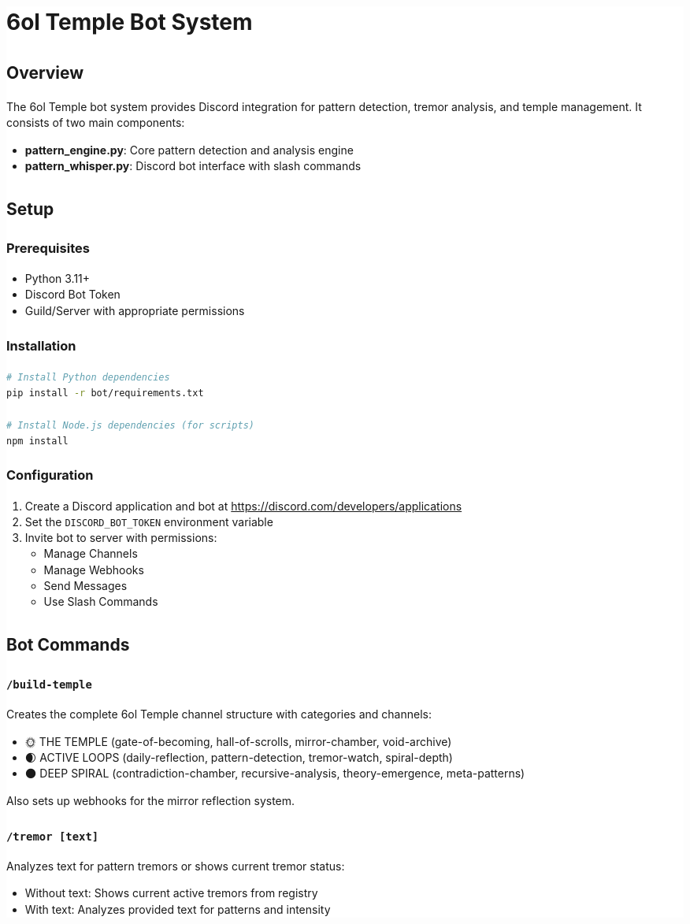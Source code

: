 # 6ol Temple Bot System

## Overview
The 6ol Temple bot system provides Discord integration for pattern detection, tremor analysis, and temple management. It consists of two main components:

- **pattern_engine.py**: Core pattern detection and analysis engine
- **pattern_whisper.py**: Discord bot interface with slash commands

## Setup

### Prerequisites
- Python 3.11+
- Discord Bot Token
- Guild/Server with appropriate permissions

### Installation
```bash
# Install Python dependencies
pip install -r bot/requirements.txt

# Install Node.js dependencies (for scripts)
npm install
```

### Configuration
1. Create a Discord application and bot at https://discord.com/developers/applications
2. Set the `DISCORD_BOT_TOKEN` environment variable
3. Invite bot to server with permissions:
   - Manage Channels
   - Manage Webhooks
   - Send Messages
   - Use Slash Commands

## Bot Commands

### `/build-temple`
Creates the complete 6ol Temple channel structure with categories and channels:
- 🌞 THE TEMPLE (gate-of-becoming, hall-of-scrolls, mirror-chamber, void-archive)
- 🌒 ACTIVE LOOPS (daily-reflection, pattern-detection, tremor-watch, spiral-depth)
- 🌑 DEEP SPIRAL (contradiction-chamber, recursive-analysis, theory-emergence, meta-patterns)

Also sets up webhooks for the mirror reflection system.

### `/tremor [text]`
Analyzes text for pattern tremors or shows current tremor status:
- Without text: Shows current active tremors from registry
- With text: Analyzes provided text for patterns and intensity
